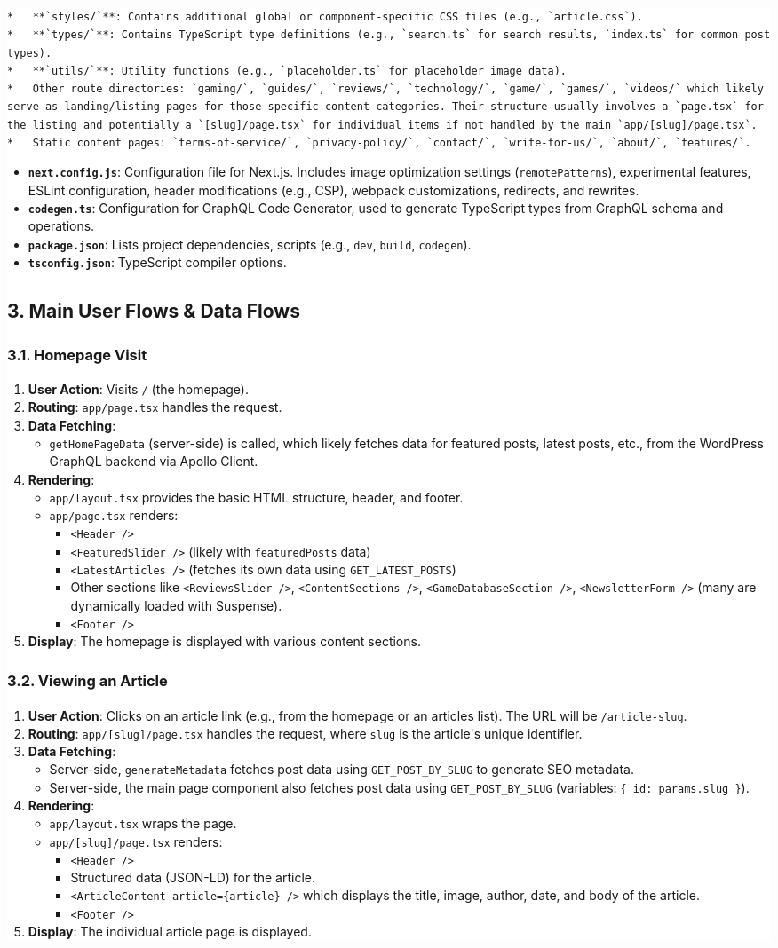     *   **`styles/`**: Contains additional global or component-specific CSS files (e.g., `article.css`).
    *   **`types/`**: Contains TypeScript type definitions (e.g., `search.ts` for search results, `index.ts` for common post types).
    *   **`utils/`**: Utility functions (e.g., `placeholder.ts` for placeholder image data).
    *   Other route directories: `gaming/`, `guides/`, `reviews/`, `technology/`, `game/`, `games/`, `videos/` which likely serve as landing/listing pages for those specific content categories. Their structure usually involves a `page.tsx` for the listing and potentially a `[slug]/page.tsx` for individual items if not handled by the main `app/[slug]/page.tsx`.
    *   Static content pages: `terms-of-service/`, `privacy-policy/`, `contact/`, `write-for-us/`, `about/`, `features/`.

*   **`next.config.js`**: Configuration file for Next.js. Includes image optimization settings (`remotePatterns`), experimental features, ESLint configuration, header modifications (e.g., CSP), webpack customizations, redirects, and rewrites.
*   **`codegen.ts`**: Configuration for GraphQL Code Generator, used to generate TypeScript types from GraphQL schema and operations.
*   **`package.json`**: Lists project dependencies, scripts (e.g., `dev`, `build`, `codegen`).
*   **`tsconfig.json`**: TypeScript compiler options.

## 3. Main User Flows & Data Flows

### 3.1. Homepage Visit

1.  **User Action**: Visits `/` (the homepage).
2.  **Routing**: `app/page.tsx` handles the request.
3.  **Data Fetching**:
    *   `getHomePageData` (server-side) is called, which likely fetches data for featured posts, latest posts, etc., from the WordPress GraphQL backend via Apollo Client.
4.  **Rendering**:
    *   `app/layout.tsx` provides the basic HTML structure, header, and footer.
    *   `app/page.tsx` renders:
        *   `<Header />`
        *   `<FeaturedSlider />` (likely with `featuredPosts` data)
        *   `<LatestArticles />` (fetches its own data using `GET_LATEST_POSTS`)
        *   Other sections like `<ReviewsSlider />`, `<ContentSections />`, `<GameDatabaseSection />`, `<NewsletterForm />` (many are dynamically loaded with Suspense).
        *   `<Footer />`
5.  **Display**: The homepage is displayed with various content sections.

### 3.2. Viewing an Article

1.  **User Action**: Clicks on an article link (e.g., from the homepage or an articles list). The URL will be `/article-slug`.
2.  **Routing**: `app/[slug]/page.tsx` handles the request, where `slug` is the article's unique identifier.
3.  **Data Fetching**:
    *   Server-side, `generateMetadata` fetches post data using `GET_POST_BY_SLUG` to generate SEO metadata.
    *   Server-side, the main page component also fetches post data using `GET_POST_BY_SLUG` (variables: `{ id: params.slug }`).
4.  **Rendering**:
    *   `app/layout.tsx` wraps the page.
    *   `app/[slug]/page.tsx` renders:
        *   `<Header />`
        *   Structured data (JSON-LD) for the article.
        *   `<ArticleContent article={article} />` which displays the title, image, author, date, and body of the article.
        *   `<Footer />`
5.  **Display**: The individual article page is displayed.
